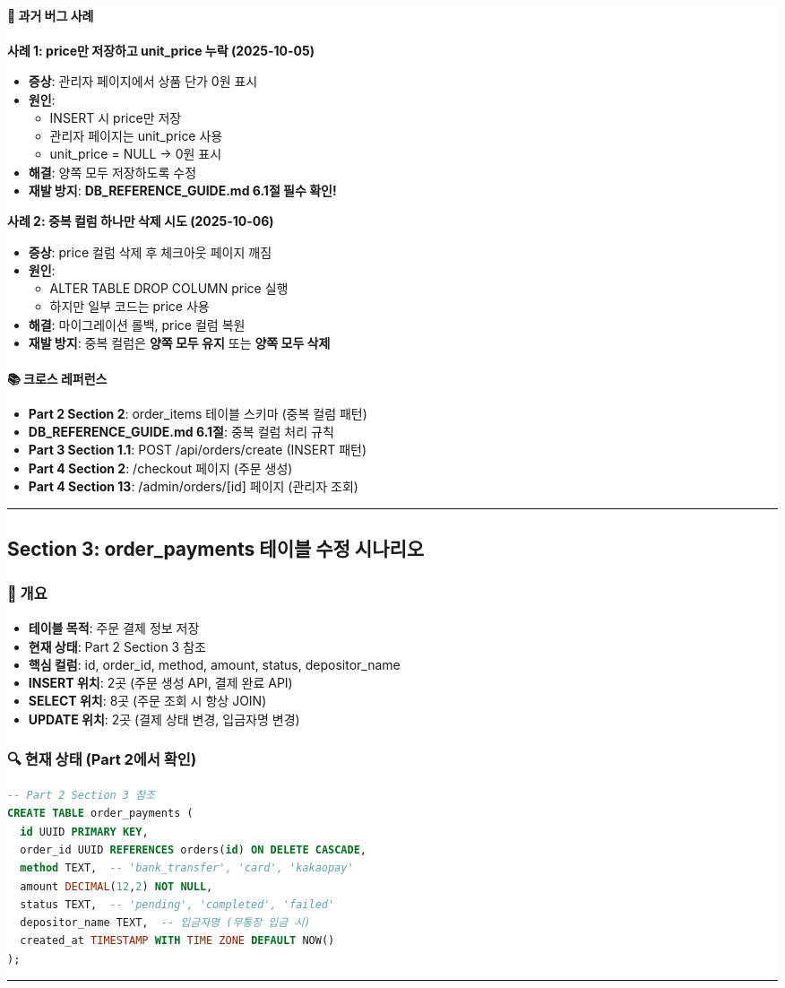 #### 🐛 과거 버그 사례

**사례 1: price만 저장하고 unit_price 누락 (2025-10-05)**
- **증상**: 관리자 페이지에서 상품 단가 0원 표시
- **원인**:
  - INSERT 시 price만 저장
  - 관리자 페이지는 unit_price 사용
  - unit_price = NULL → 0원 표시
- **해결**: 양쪽 모두 저장하도록 수정
- **재발 방지**: **DB_REFERENCE_GUIDE.md 6.1절 필수 확인!**

**사례 2: 중복 컬럼 하나만 삭제 시도 (2025-10-06)**
- **증상**: price 컬럼 삭제 후 체크아웃 페이지 깨짐
- **원인**:
  - ALTER TABLE DROP COLUMN price 실행
  - 하지만 일부 코드는 price 사용
- **해결**: 마이그레이션 롤백, price 컬럼 복원
- **재발 방지**: 중복 컬럼은 **양쪽 모두 유지** 또는 **양쪽 모두 삭제**

#### 📚 크로스 레퍼런스

- **Part 2 Section 2**: order_items 테이블 스키마 (중복 컬럼 패턴)
- **DB_REFERENCE_GUIDE.md 6.1절**: 중복 컬럼 처리 규칙
- **Part 3 Section 1.1**: POST /api/orders/create (INSERT 패턴)
- **Part 4 Section 2**: /checkout 페이지 (주문 생성)
- **Part 4 Section 13**: /admin/orders/[id] 페이지 (관리자 조회)

---

## Section 3: order_payments 테이블 수정 시나리오

### 📌 개요
- **테이블 목적**: 주문 결제 정보 저장
- **현재 상태**: Part 2 Section 3 참조
- **핵심 컬럼**: id, order_id, method, amount, status, depositor_name
- **INSERT 위치**: 2곳 (주문 생성 API, 결제 완료 API)
- **SELECT 위치**: 8곳 (주문 조회 시 항상 JOIN)
- **UPDATE 위치**: 2곳 (결제 상태 변경, 입금자명 변경)

### 🔍 현재 상태 (Part 2에서 확인)
```sql
-- Part 2 Section 3 참조
CREATE TABLE order_payments (
  id UUID PRIMARY KEY,
  order_id UUID REFERENCES orders(id) ON DELETE CASCADE,
  method TEXT,  -- 'bank_transfer', 'card', 'kakaopay'
  amount DECIMAL(12,2) NOT NULL,
  status TEXT,  -- 'pending', 'completed', 'failed'
  depositor_name TEXT,  -- 입금자명 (무통장 입금 시)
  created_at TIMESTAMP WITH TIME ZONE DEFAULT NOW()
);
```

---